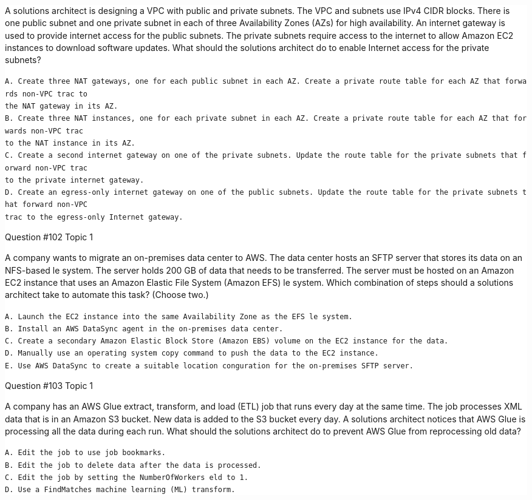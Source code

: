 A solutions architect is designing a VPC with public and private subnets. The VPC and subnets use IPv4 CIDR blocks. There is one public subnet
and one private subnet in each of three Availability Zones (AZs) for high availability. An internet gateway is used to provide internet access for the
public subnets. The private subnets require access to the internet to allow Amazon EC2 instances to download software updates.
What should the solutions architect do to enable Internet access for the private subnets?

```
A. Create three NAT gateways, one for each public subnet in each AZ. Create a private route table for each AZ that forwards non-VPC trac to
the NAT gateway in its AZ.
B. Create three NAT instances, one for each private subnet in each AZ. Create a private route table for each AZ that forwards non-VPC trac
to the NAT instance in its AZ.
C. Create a second internet gateway on one of the private subnets. Update the route table for the private subnets that forward non-VPC trac
to the private internet gateway.
D. Create an egress-only internet gateway on one of the public subnets. Update the route table for the private subnets that forward non-VPC
trac to the egress-only Internet gateway.
```
Question #102 Topic 1

A company wants to migrate an on-premises data center to AWS. The data center hosts an SFTP server that stores its data on an NFS-based le
system. The server holds 200 GB of data that needs to be transferred. The server must be hosted on an Amazon EC2 instance that uses an
Amazon Elastic File System (Amazon EFS) le system.
Which combination of steps should a solutions architect take to automate this task? (Choose two.)

```
A. Launch the EC2 instance into the same Availability Zone as the EFS le system.
B. Install an AWS DataSync agent in the on-premises data center.
C. Create a secondary Amazon Elastic Block Store (Amazon EBS) volume on the EC2 instance for the data.
D. Manually use an operating system copy command to push the data to the EC2 instance.
E. Use AWS DataSync to create a suitable location conguration for the on-premises SFTP server.
```
Question #103 Topic 1

A company has an AWS Glue extract, transform, and load (ETL) job that runs every day at the same time. The job processes XML data that is in an
Amazon S3 bucket. New data is added to the S3 bucket every day. A solutions architect notices that AWS Glue is processing all the data during
each run.
What should the solutions architect do to prevent AWS Glue from reprocessing old data?

```
A. Edit the job to use job bookmarks.
B. Edit the job to delete data after the data is processed.
C. Edit the job by setting the NumberOfWorkers eld to 1.
D. Use a FindMatches machine learning (ML) transform.
```
